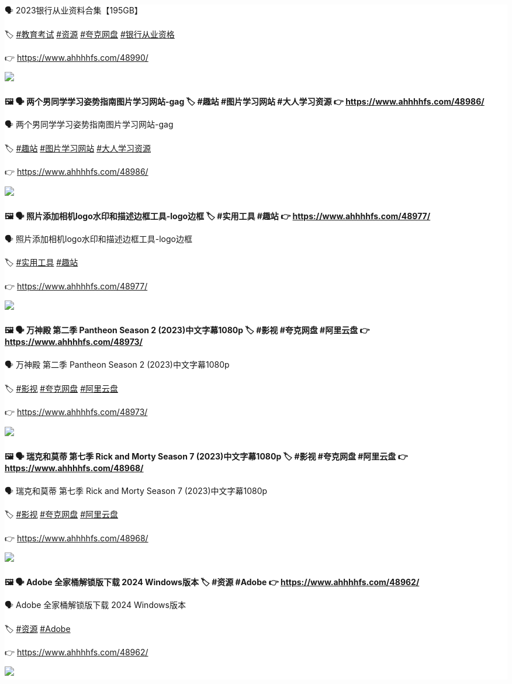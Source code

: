 <p><span class="emoji">🗣️</span> 2023银行从业资料合集【195GB】<br><br><span class="emoji">🏷️</span> <a href="https://t.me/abskoop/5638?q=%23%E6%95%99%E8%82%B2%E8%80%83%E8%AF%95">#教育考试</a> <a href="https://t.me/abskoop/5638?q=%23%E8%B5%84%E6%BA%90">#资源</a> <a href="https://t.me/abskoop/5638?q=%23%E5%A4%B8%E5%85%8B%E7%BD%91%E7%9B%98">#夸克网盘</a> <a href="https://t.me/abskoop/5638?q=%23%E9%93%B6%E8%A1%8C%E4%BB%8E%E4%B8%9A%E8%B5%84%E6%A0%BC">#银行从业资格</a><br><br><span class="emoji">👉</span> <a href="https://www.ahhhhfs.com/48990/" target="_blank" rel="noopener">https://www.ahhhhfs.com/48990/</a></p><img src="https://cdn5.telegram-cdn.org/file/n_5a5cLXEpvPAnH_a8rC1lv6klf0LA9Il8CPvzDll50ddScCFmZp-FqVXHkLDjC96S68VI17CwxcaBWQW4TmVKJvqgXpJCIYPLNK1IjTaSDIoVPb6tVF25RtmRN32oUYjjp80Rr7MWBF6O8-yNS-Ul7v0bX3NA3Fs34rTdPh9_ZO2cICQM5VJGiQchoHAeHf3ThzqziuNXUALYPZYhqItsqWnX_QeX-YiphvqgwzGoSPDeLO3q0F07TX1issWj2WyOhI82x2eCXoXckYKfc5LdTsxn0aXF1ShwIY1bagBKHLRnum2nGuHbwXbOLOaqwyYbwVx98_UPQ8mS-TOuN4jA.jpg" referrerpolicy="no-referrer">

#### 🖼 🗣️ 两个男同学学习姿势指南图片学习网站-gag 🏷️ #趣站 #图片学习网站 #大人学习资源 👉 https://www.ahhhhfs.com/48986/
<p><span class="emoji">🗣️</span> 两个男同学学习姿势指南图片学习网站-gag<br><br><span class="emoji">🏷️</span> <a href="https://t.me/abskoop/5637?q=%23%E8%B6%A3%E7%AB%99">#趣站</a> <a href="https://t.me/abskoop/5637?q=%23%E5%9B%BE%E7%89%87%E5%AD%A6%E4%B9%A0%E7%BD%91%E7%AB%99">#图片学习网站</a> <a href="https://t.me/abskoop/5637?q=%23%E5%A4%A7%E4%BA%BA%E5%AD%A6%E4%B9%A0%E8%B5%84%E6%BA%90">#大人学习资源</a><br><br><span class="emoji">👉</span> <a href="https://www.ahhhhfs.com/48986/" target="_blank" rel="noopener">https://www.ahhhhfs.com/48986/</a></p><img src="https://cdn5.telegram-cdn.org/file/Fz9TQNS2ewjCTwIxfuOFtJnRF_19VCOeBTnpvkcBs3laUfprDHyd23x11mtSN7_Y3cu-6cY_Y1a2KwepgrRxc7KnsrwcKzAy_pMPWZZubg21hxRwoAmb7bBiEHwhM55QlyVZB-TVH-ZYMEr7MglpAqXJR27CIevSGGcOMhlKR_17aVdzDBF7ppq5TN5ab8qq4ja5wbRjVLxlpiqXGJbO78FRToem6-nKaCXqna9L7dgcCQlSbPSLCBltw72D6JoJOlvCPBLZcyIkR1cYUk_ANoun0jli19x22VCXPnJqNRdwtHdZQlRgIkSG3JAxiOHVDxOoYtiouLOP2avr2OBIYQ.jpg" referrerpolicy="no-referrer">

#### 🖼 🗣️ 照片添加相机logo水印和描述边框工具-logo边框 🏷️ #实用工具 #趣站 👉 https://www.ahhhhfs.com/48977/
<p><span class="emoji">🗣️</span> 照片添加相机logo水印和描述边框工具-logo边框<br><br><span class="emoji">🏷️</span> <a href="https://t.me/abskoop/5636?q=%23%E5%AE%9E%E7%94%A8%E5%B7%A5%E5%85%B7">#实用工具</a> <a href="https://t.me/abskoop/5636?q=%23%E8%B6%A3%E7%AB%99">#趣站</a><br><br><span class="emoji">👉</span> <a href="https://www.ahhhhfs.com/48977/" target="_blank" rel="noopener">https://www.ahhhhfs.com/48977/</a></p><img src="https://cdn5.telegram-cdn.org/file/MmpVpvz2g8sfSFgJqngeYmpANbiqy2uDNWUs-WupXy0mJruleJszbcBDbv4M7RBAlJrjeaOp0eIxz6WOPvxW5S5kfwj35-kt-TIj21mXIZFfxFWH1Go7RGytSI169xWaO5of5vRs9C3HwJb4dNQEr8zgb9FolsroVDwY8X6pC6jR84eB1-oLUDmpG3D-JJJJZHygzcTYOJNb5tJM9dK1_gT7AHHE5O9bpyowpNApGTZ6mFh8UGkdX4DC_svgCr6ZBPRazqxGYfhdwPLiHrxaH-p68q31DdbBmRUnK77TvokvgbpybtVuwfK_4ZuOByiHOkQPZeKyIRaCwi_-8sbKYQ.jpg" referrerpolicy="no-referrer">

#### 🖼 🗣️ 万神殿 第二季 Pantheon Season 2 (2023)中文字幕1080p 🏷️ #影视 #夸克网盘 #阿里云盘 👉 https://www.ahhhhfs.com/48973/
<p><span class="emoji">🗣️</span> 万神殿 第二季 Pantheon Season 2 (2023)中文字幕1080p<br><br><span class="emoji">🏷️</span> <a href="https://t.me/abskoop/5635?q=%23%E5%BD%B1%E8%A7%86">#影视</a> <a href="https://t.me/abskoop/5635?q=%23%E5%A4%B8%E5%85%8B%E7%BD%91%E7%9B%98">#夸克网盘</a> <a href="https://t.me/abskoop/5635?q=%23%E9%98%BF%E9%87%8C%E4%BA%91%E7%9B%98">#阿里云盘</a><br><br><span class="emoji">👉</span> <a href="https://www.ahhhhfs.com/48973/" target="_blank" rel="noopener">https://www.ahhhhfs.com/48973/</a></p><img src="https://cdn5.telegram-cdn.org/file/qriCl9qxVCb2o8kVWbHL35_Rl_0rH6W1JlFXX0nUcAbCQ0qxSVk0x0zjDiHYerxAm1ZzyglLcCa6TMmLKp6JclWk4oUf9ELsk5d0Xoc4tQJkKOV3glmda0j7N0SOAQpHqz2dgtY_zjRm2kYYBrZlDNOrDPwsDwU1yULCnDhc_zdan2EOFpCZP80lsZ_rBvumSCE--0fNc-64CvJkJrCpbybPl5nOVWEwi4dhedMXygkZd1ZaRCcv_ybpndUNZ8pvnAKr9v0bhzR_mSPHLfzVWw6xQKLKbFs9cLNvBgoHFvPC7uQLhUA_L3cqzLxuOg9Lgl_5N55RHEIy0g2LpRAHQw.jpg" referrerpolicy="no-referrer">

#### 🖼 🗣️ 瑞克和莫蒂 第七季 Rick and Morty Season 7 (2023)中文字幕1080p 🏷️ #影视 #夸克网盘 #阿里云盘 👉 https://www.ahhhhfs.com/48968/
<p><span class="emoji">🗣️</span> 瑞克和莫蒂 第七季 Rick and Morty Season 7 (2023)中文字幕1080p<br><br><span class="emoji">🏷️</span> <a href="https://t.me/abskoop/5634?q=%23%E5%BD%B1%E8%A7%86">#影视</a> <a href="https://t.me/abskoop/5634?q=%23%E5%A4%B8%E5%85%8B%E7%BD%91%E7%9B%98">#夸克网盘</a> <a href="https://t.me/abskoop/5634?q=%23%E9%98%BF%E9%87%8C%E4%BA%91%E7%9B%98">#阿里云盘</a><br><br><span class="emoji">👉</span> <a href="https://www.ahhhhfs.com/48968/" target="_blank" rel="noopener">https://www.ahhhhfs.com/48968/</a></p><img src="https://cdn5.telegram-cdn.org/file/VwXgZqT77Tzx8tyTA2OKyxcgtnXpNvm1KkrdCfVZMRaPRzh8syukadnzeEwAgpNIilywU7DvXeVKf-1dfQd4TD_4VbknBqfRgRtR42cInRWA2_gEHhAJ-EH8XP1TmpVjxfXVkCJ2QKLs6L3LPWE3nBupOrOM4Lt3xBhTFf3g0V-AVQZPyeJXOmBZVX1piA_zx_-AIy2QI1_g109hzQXKu_4LhP2GhxXTCugpH0oOok1iQWKwfs7XkrYNQtSYT6TUDvukQfh17I_6PZocchj5P96gz39s3g-RyMEz525MCELJSsImE8REMvXSdJz4rqQWEErjH9Q0bf4zdQx4QWH_fw.jpg" referrerpolicy="no-referrer">

#### 🖼 🗣️ Adobe 全家桶解锁版下载 2024 Windows版本 🏷️ #资源 #Adobe 👉 https://www.ahhhhfs.com/48962/
<p><span class="emoji">🗣️</span> Adobe 全家桶解锁版下载 2024 Windows版本<br><br><span class="emoji">🏷️</span> <a href="https://t.me/abskoop/5633?q=%23%E8%B5%84%E6%BA%90">#资源</a> <a href="https://t.me/abskoop/5633?q=%23Adobe">#Adobe</a><br><br><span class="emoji">👉</span> <a href="https://www.ahhhhfs.com/48962/" target="_blank" rel="noopener">https://www.ahhhhfs.com/48962/</a></p><img src="https://cdn5.telegram-cdn.org/file/daGwsvfwxJrWJM9jSPp1k_4aJoS9zsWxHVurQcOW-E2RAm4eA8VkrSfPlu8ehd5XMdFSVSNpCPRIBhghbTnq2NZ1oH_2shWRPcG_qpE1qL9mXua8z5KpPQ2kylfI-OOnmLnoOQjBLpPRBDgJLYMG5bDiLXemFTI6hT1KPfFQk_X_fXtR98JhKi8yljhe5bVJU3Lw0IKJAesr-0SBGcik32A80O90GTLRniCjk58TUdvlHFqtilhlr_yt_3V8QVbrXhI3nQAv93v3XMMw0WDHy9_2-3r0tCLlQSUcTjFk8zgiR8t1sRfbORXFYMbK3nqtf4xFepldwt7yLPn4zrsWXA.jpg" referrerpolicy="no-referrer">
